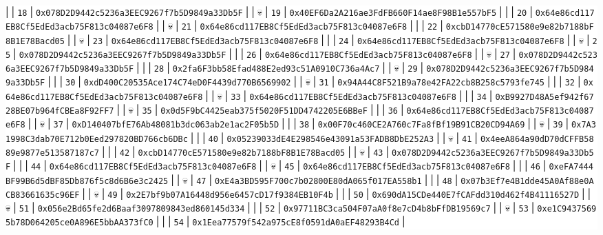 |  | `18` | `0x078D2D9442c5236a3EEC9267f7b5D9849a33Db5F` |
| 💀 | `19` | `0x40EF6Da2A216ae3FdFB660F14ae8F98B1e557bF5` |
|  | `20` | `0x64e86cd117EB8Cf5EdEd3acb75F813c04087e6F8` |
| 💀 | `21` | `0x64e86cd117EB8Cf5EdEd3acb75F813c04087e6F8` |
|  | `22` | `0xcbD14770cE571580e9e82b7188bF8B1E78Bacd05` |
| 💀 | `23` | `0x64e86cd117EB8Cf5EdEd3acb75F813c04087e6F8` |
|  | `24` | `0x64e86cd117EB8Cf5EdEd3acb75F813c04087e6F8` |
| 💀 | `25` | `0x078D2D9442c5236a3EEC9267f7b5D9849a33Db5F` |
|  | `26` | `0x64e86cd117EB8Cf5EdEd3acb75F813c04087e6F8` |
| 💀 | `27` | `0x078D2D9442c5236a3EEC9267f7b5D9849a33Db5F` |
|  | `28` | `0x2fa6F3bb58Efad488E2ed93c51A0910C736a4Ac7` |
| 💀 | `29` | `0x078D2D9442c5236a3EEC9267f7b5D9849a33Db5F` |
|  | `30` | `0xdD400C20535Ace174C74eD0F4439d770B6569902` |
| 💀 | `31` | `0x94A44C8F521B9a78e42FA22cb8B258c5793fe745` |
|  | `32` | `0x64e86cd117EB8Cf5EdEd3acb75F813c04087e6F8` |
| 💀 | `33` | `0x64e86cd117EB8Cf5EdEd3acb75F813c04087e6F8` |
|  | `34` | `0xB9927D48A5ef942f6728BE07b964fCBEa8F92FF7` |
| 💀 | `35` | `0x0d5F9bC4425eab375f5020F51DD4742205E6BBeF` |
|  | `36` | `0x64e86cd117EB8Cf5EdEd3acb75F813c04087e6F8` |
| 💀 | `37` | `0xD140407bfE76Ab48081b3dc063ab2e1ac2F05b5D` |
|  | `38` | `0x00F70c460CE2A760c7Fa8fBf19B91CB20CD94A69` |
| 💀 | `39` | `0x7A31998C3dab70E712b0Eed297820BD766cb6DBc` |
|  | `40` | `0x05239033dE4E298546e43091a53FADB8DbE252A3` |
| 💀 | `41` | `0x4eeA864a90dD70dCFFB5889e9877e513587187c7` |
|  | `42` | `0xcbD14770cE571580e9e82b7188bF8B1E78Bacd05` |
| 💀 | `43` | `0x078D2D9442c5236a3EEC9267f7b5D9849a33Db5F` |
|  | `44` | `0x64e86cd117EB8Cf5EdEd3acb75F813c04087e6F8` |
| 💀 | `45` | `0x64e86cd117EB8Cf5EdEd3acb75F813c04087e6F8` |
|  | `46` | `0xeFA7444BF99B6d5dBF85Db876f5c8d6B6e3c2425` |
| 💀 | `47` | `0xE4a3BD595F700c7b02800E80dA065f017EA558b1` |
|  | `48` | `0x07b3Ef7e4B1dde45A0Af88e0ACB83661635c96EF` |
| 💀 | `49` | `0x2E7bf9b07A16448d956e6457cD17f9384EB10F4b` |
|  | `50` | `0x690dA15CDe440E7fCAFdd310d462f4B41116527D` |
| 💀 | `51` | `0x056e2Bd65fe2d6Baaf3097809843ed860145d334` |
|  | `52` | `0x97711BC3ca504F07aA0f8e7cD4b8bFfDB19569c7` |
| 💀 | `53` | `0xe1C94375695b78D064205ce0A896E5bbAA373fC0` |
|  | `54` | `0x1Eea77579f542a975cE8f0591dA0aEF48293B4Cd` |